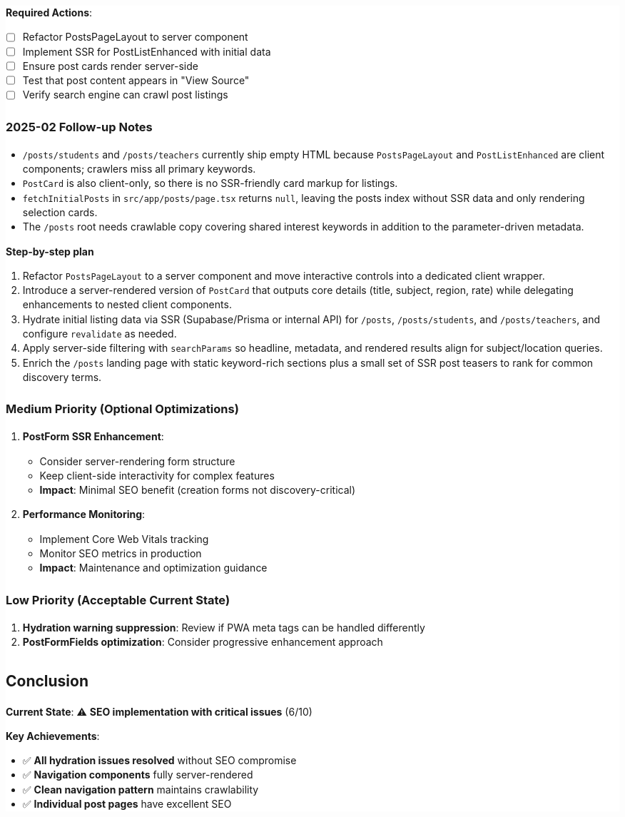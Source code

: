 **Required Actions**:
- [ ] Refactor PostsPageLayout to server component
- [ ] Implement SSR for PostListEnhanced with initial data
- [ ] Ensure post cards render server-side
- [ ] Test that post content appears in "View Source"
- [ ] Verify search engine can crawl post listings

### 2025-02 Follow-up Notes
- `/posts/students` and `/posts/teachers` currently ship empty HTML because `PostsPageLayout` and `PostListEnhanced` are client components; crawlers miss all primary keywords.
- `PostCard` is also client-only, so there is no SSR-friendly card markup for listings.
- `fetchInitialPosts` in `src/app/posts/page.tsx` returns `null`, leaving the posts index without SSR data and only rendering selection cards.
- The `/posts` root needs crawlable copy covering shared interest keywords in addition to the parameter-driven metadata.

**Step-by-step plan**
1. Refactor `PostsPageLayout` to a server component and move interactive controls into a dedicated client wrapper.
2. Introduce a server-rendered version of `PostCard` that outputs core details (title, subject, region, rate) while delegating enhancements to nested client components.
3. Hydrate initial listing data via SSR (Supabase/Prisma or internal API) for `/posts`, `/posts/students`, and `/posts/teachers`, and configure `revalidate` as needed.
4. Apply server-side filtering with `searchParams` so headline, metadata, and rendered results align for subject/location queries.
5. Enrich the `/posts` landing page with static keyword-rich sections plus a small set of SSR post teasers to rank for common discovery terms.

### Medium Priority (Optional Optimizations)
1. **PostForm SSR Enhancement**:
   - Consider server-rendering form structure
   - Keep client-side interactivity for complex features
   - **Impact**: Minimal SEO benefit (creation forms not discovery-critical)

2. **Performance Monitoring**:
   - Implement Core Web Vitals tracking
   - Monitor SEO metrics in production
   - **Impact**: Maintenance and optimization guidance

### Low Priority (Acceptable Current State)
1. **Hydration warning suppression**: Review if PWA meta tags can be handled differently
2. **PostFormFields optimization**: Consider progressive enhancement approach

## Conclusion

**Current State**: ⚠️ **SEO implementation with critical issues** (6/10)

**Key Achievements**:
- ✅ **All hydration issues resolved** without SEO compromise
- ✅ **Navigation components** fully server-rendered  
- ✅ **Clean navigation pattern** maintains crawlability
- ✅ **Individual post pages** have excellent SEO

